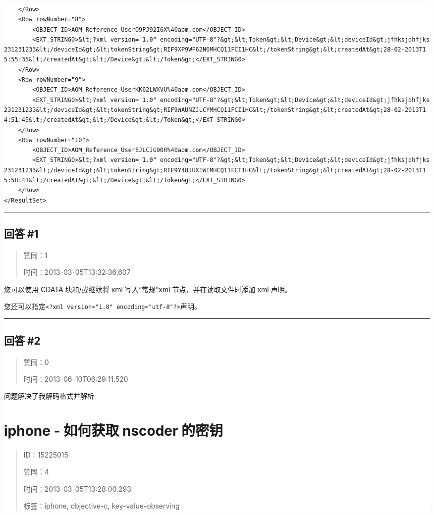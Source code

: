 ```
    </Row>
    <Row rowNumber="8">
        <OBJECT_ID>AOM_Reference_UserO9PJ92I6X%40aom.com</OBJECT_ID>
        <EXT_STRING0>&lt;?xml version="1.0" encoding="UTF-8"?&gt;&lt;Token&gt;&lt;Device&gt;&lt;deviceId&gt;jfhksjdhfjks231231233&lt;/deviceId&gt;&lt;tokenString&gt;RIF9XP9WF62N6MHCQ11FCI1HC&lt;/tokenString&gt;&lt;createdAt&gt;28-02-2013T15:55:35&lt;/createdAt&gt;&lt;/Device&gt;&lt;/Token&gt;</EXT_STRING0>
    </Row>
    <Row rowNumber="9">
        <OBJECT_ID>AOM_Reference_UserKK62LWXVU%40aom.com</OBJECT_ID>
        <EXT_STRING0>&lt;?xml version="1.0" encoding="UTF-8"?&gt;&lt;Token&gt;&lt;Device&gt;&lt;deviceId&gt;jfhksjdhfjks231231233&lt;/deviceId&gt;&lt;tokenString&gt;RIF9WAUNZJLCYMHCQ11FCI1HC&lt;/tokenString&gt;&lt;createdAt&gt;28-02-2013T14:51:45&lt;/createdAt&gt;&lt;/Device&gt;&lt;/Token&gt;</EXT_STRING0>
    </Row>
    <Row rowNumber="10">
        <OBJECT_ID>AOM_Reference_User8JLCJG90R%40aom.com</OBJECT_ID>
        <EXT_STRING0>&lt;?xml version="1.0" encoding="UTF-8"?&gt;&lt;Token&gt;&lt;Device&gt;&lt;deviceId&gt;jfhksjdhfjks231231233&lt;/deviceId&gt;&lt;tokenString&gt;RIF9Y48JUX1WIMHCQ11FCI1HC&lt;/tokenString&gt;&lt;createdAt&gt;28-02-2013T15:58:41&lt;/createdAt&gt;&lt;/Device&gt;&lt;/Token&gt;</EXT_STRING0>
    </Row>
</ResultSet> 
```

* * *

## 回答 #1

> 赞同：1
> 
> 时间：2013-03-05T13:32:36.607

您可以使用 CDATA 块和/或继续将 xml 写入“常规”xml 节点，并在读取文件时添加 xml 声明。

您还可以指定`<?xml version="1.0" encoding="utf-8"?>`声明。

* * *

## 回答 #2

> 赞同：0
> 
> 时间：2013-06-10T06:29:11.520

问题解决了我解码格式并解析

# iphone - 如何获取 nscoder 的密钥

> ID：15225015
> 
> 赞同：4
> 
> 时间：2013-03-05T13:28:00.293
> 
> 标签：iphone, objective-c, key-value-observing
